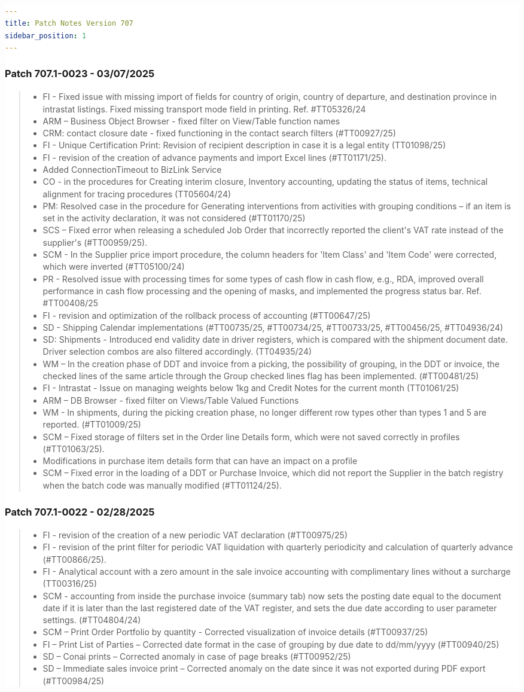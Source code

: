 ```yaml
---
title: Patch Notes Version 707 
sidebar_position: 1
---
```


### Patch 707.1-0023 - 03/07/2025
> - FI - Fixed issue with missing import of fields for country of origin, country of departure, and destination province in intrastat listings. Fixed missing transport mode field in printing. Ref. #TT05326/24
> - ARM – Business Object Browser - fixed filter on View/Table function names
> - CRM: contact closure date - fixed functioning in the contact search filters (#TT00927/25)
> - FI - Unique Certification Print: Revision of recipient description in case it is a legal entity (TT01098/25)
> - FI - revision of the creation of advance payments and import Excel lines (#TT01171/25).
> - Added ConnectionTimeout to BizLink Service
> - CO - in the procedures for Creating interim closure, Inventory accounting, updating the status of items, technical alignment for tracing procedures (TT05604/24)
> - PM: Resolved case in the procedure for Generating interventions from activities with grouping conditions – if an item is set in the activity declaration, it was not considered (#TT01170/25)
> - SCS – Fixed error when releasing a scheduled Job Order that incorrectly reported the client's VAT rate instead of the supplier's (#TT00959/25).
> - SCM - In the Supplier price import procedure, the column headers for 'Item Class' and 'Item Code' were corrected, which were inverted (#TT05100/24)
> - PR - Resolved issue with processing times for some types of cash flow in cash flow, e.g., RDA, improved overall performance in cash flow processing and the opening of masks, and implemented the progress status bar. Ref. #TT00408/25
> - FI - revision and optimization of the rollback process of accounting (#TT00647/25)
> - SD - Shipping Calendar implementations (#TT00735/25, #TT00734/25, #TT00733/25, #TT00456/25, #TT04936/24)
> - SD: Shipments - Introduced end validity date in driver registers, which is compared with the shipment document date. Driver selection combos are also filtered accordingly. (TT04935/24)
> - WM – In the creation phase of DDT and invoice from a picking, the possibility of grouping, in the DDT or invoice, the checked lines of the same article through the Group checked lines flag has been implemented. (#TT00481/25)
> - FI - Intrastat - Issue on managing weights below 1kg and Credit Notes for the current month (TT01061/25)
> - ARM – DB Browser - fixed filter on Views/Table Valued Functions
> - WM - In shipments, during the picking creation phase, no longer different row types other than types 1 and 5 are reported. (#TT01009/25)
> - SCM – Fixed storage of filters set in the Order line Details form, which were not saved correctly in profiles (#TT01063/25).
> - Modifications in purchase item details form that can have an impact on a profile
> - SCM – Fixed error in the loading of a DDT or Purchase Invoice, which did not report the Supplier in the batch registry when the batch code was manually modified (#TT01124/25).

### Patch 707.1-0022 - 02/28/2025
> - FI - revision of the creation of a new periodic VAT declaration (#TT00975/25)
> - FI - revision of the print filter for periodic VAT liquidation with quarterly periodicity and calculation of quarterly advance (#TT00866/25).
> - FI - Analytical account with a zero amount in the sale invoice accounting with complimentary lines without a surcharge (TT00316/25)
> - SCM - accounting from inside the purchase invoice (summary tab) now sets the posting date equal to the document date if it is later than the last registered date of the VAT register, and sets the due date according to user parameter settings. (#TT04804/24)
> - SCM – Print Order Portfolio by quantity - Corrected visualization of invoice details (#TT00937/25)
> - FI – Print List of Parties – Corrected date format in the case of grouping by due date to dd/mm/yyyy (#TT00940/25)
> - SD – Conai prints – Corrected anomaly in case of page breaks (#TT00952/25)
> - SD – Immediate sales invoice print – Corrected anomaly on the date since it was not exported during PDF export (#TT00984/25)